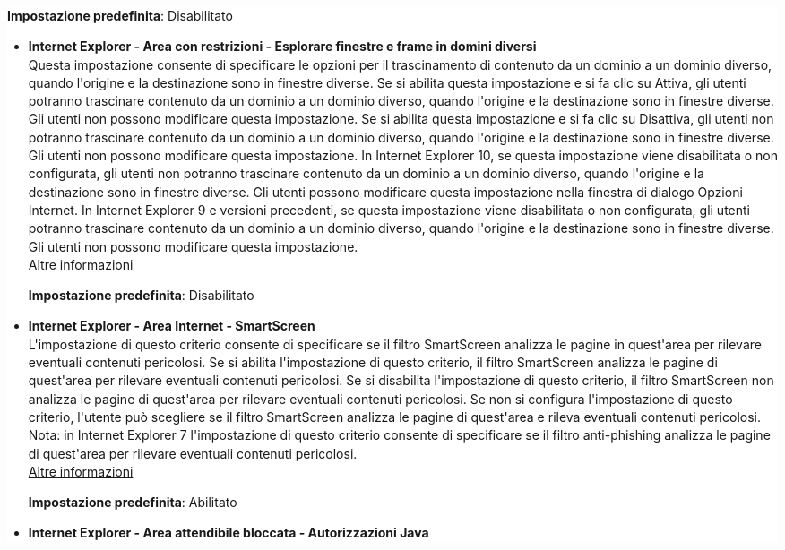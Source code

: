   **Impostazione predefinita**: Disabilitato 
  
- **Internet Explorer - Area con restrizioni - Esplorare finestre e frame in domini diversi**  
  Questa impostazione consente di specificare le opzioni per il trascinamento di contenuto da un dominio a un dominio diverso, quando l'origine e la destinazione sono in finestre diverse. Se si abilita questa impostazione e si fa clic su Attiva, gli utenti potranno trascinare contenuto da un dominio a un dominio diverso, quando l'origine e la destinazione sono in finestre diverse. Gli utenti non possono modificare questa impostazione. Se si abilita questa impostazione e si fa clic su Disattiva, gli utenti non potranno trascinare contenuto da un dominio a un dominio diverso, quando l'origine e la destinazione sono in finestre diverse. Gli utenti non possono modificare questa impostazione. In Internet Explorer 10, se questa impostazione viene disabilitata o non configurata, gli utenti non potranno trascinare contenuto da un dominio a un dominio diverso, quando l'origine e la destinazione sono in finestre diverse. Gli utenti possono modificare questa impostazione nella finestra di dialogo Opzioni Internet. In Internet Explorer 9 e versioni precedenti, se questa impostazione viene disabilitata o non configurata, gli utenti potranno trascinare contenuto da un dominio a un dominio diverso, quando l'origine e la destinazione sono in finestre diverse. Gli utenti non possono modificare questa impostazione.  
  [Altre informazioni](https://go.microsoft.com/fwlink/?linkid=2067050)  
  
  **Impostazione predefinita**: Disabilitato  
  
- **Internet Explorer - Area Internet - SmartScreen**  
  L'impostazione di questo criterio consente di specificare se il filtro SmartScreen analizza le pagine in quest'area per rilevare eventuali contenuti pericolosi. Se si abilita l'impostazione di questo criterio, il filtro SmartScreen analizza le pagine di quest'area per rilevare eventuali contenuti pericolosi. Se si disabilita l'impostazione di questo criterio, il filtro SmartScreen non analizza le pagine di quest'area per rilevare eventuali contenuti pericolosi. Se non si configura l'impostazione di questo criterio, l'utente può scegliere se il filtro SmartScreen analizza le pagine di quest'area e rileva eventuali contenuti pericolosi. Nota: in Internet Explorer 7 l'impostazione di questo criterio consente di specificare se il filtro anti-phishing analizza le pagine di quest'area per rilevare eventuali contenuti pericolosi.  
  [Altre informazioni](https://go.microsoft.com/fwlink/?linkid=2067047)  
  
  **Impostazione predefinita**: Abilitato  
  
- **Internet Explorer - Area attendibile bloccata - Autorizzazioni Java**  
